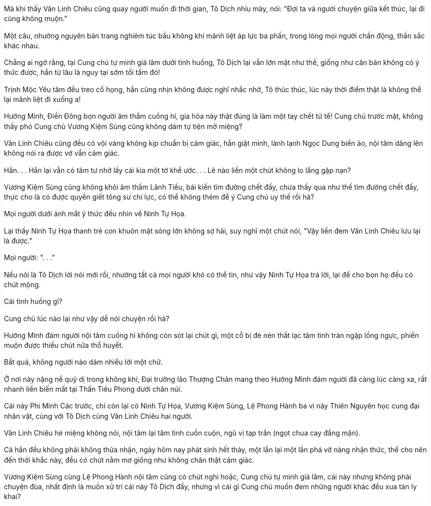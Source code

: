 Mà khi thấy Văn Linh Chiêu cũng quay người muốn đi thời gian, Tô Dịch nhíu mày, nói: "Đợi ta và ngươi chuyện giữa kết thúc, lại đi cũng không muộn."

Một câu, nhường nguyên bản trang nghiêm túc bầu không khí mãnh liệt áp lực ba phần, trong lòng mọi người chấn động, thần sắc khác nhau.

Chẳng ai ngờ rằng, tại Cung chủ tự mình giá lâm dưới tình huống, Tô Dịch lại vẫn lớn mật như thế, giống như căn bản không có ý thức được, hắn từ lâu là nguy tại sớm tối tầm đó!

Trịnh Mộc Yêu tâm đều treo cổ họng, hắn cũng nhịn không được nghĩ nhắc nhở, Tô thúc thúc, lúc này thời điểm thật là không thể lại mãnh liệt đi xuống a!

Hướng Minh, Điền Đông bọn người âm thầm cuồng hỉ, gia hỏa này thật đúng là làm một tay chết tử tế! Cung chủ trước mặt, không thấy phó Cung chủ Vương Kiệm Sùng cũng không dám tự tiện mở miệng?

Văn Linh Chiêu cũng đều có vội vàng không kịp chuẩn bị cảm giác, hắn giật mình, lành lạnh Ngọc Dung biến ảo, nội tâm dâng lên không nói ra được vớ vẩn cảm giác.

Hắn. . . Hắn lại vẫn có tâm tư nhớ lấy cái kia một tờ khế ước. . . Lẽ nào liền một chút không lo lắng gặp nạn?

Vương Kiệm Sùng cũng không khỏi âm thầm Lãnh Tiếu, bái kiến tìm đường chết đấy, chưa thấy qua như thế tìm đường chết đấy, thực cho là có được quyền giết tông sư chi lực, có thể không thèm để ý Cung chủ uy thế rồi hả?

Mọi người dưới ánh mắt ý thức đều nhìn về Ninh Tự Họa.

Lại thấy Ninh Tự Họa thanh trẻ con khuôn mặt sóng lớn không sợ hãi, suy nghĩ một chút nói, "Vậy liền đem Văn Linh Chiêu lưu lại là được."

Mọi người: ". . ."

Nếu nói là Tô Dịch lời nói mới rồi, nhường tất cả mọi người khó có thể tin, như vậy Ninh Tự Họa trả lời, lại để cho bọn họ đều có chút mộng.

Cái tình huống gì?

Cung chủ lúc nào lại như vậy dễ nói chuyện rồi hả?

Hướng Minh đám người nội tâm cuồng hỉ không còn sót lại chút gì, một cỗ bị đè nén thất lạc tâm tình tràn ngập lồng ngực, phiền muộn được thiếu chút nữa thổ huyết.

Bất quá, không người nào dám nhiều lời một chữ.

Ở nơi này nặng nề quỷ dị trong không khí, Đại trưởng lão Thượng Chân mang theo Hướng Minh đám người đã càng lúc càng xa, rất nhanh liền biến mất tại Thần Tiêu Phong dưới chân núi.

Cái này Phi Minh Các trước, chỉ còn lại có Ninh Tự Họa, Vương Kiệm Sùng, Lệ Phong Hành ba vị này Thiên Nguyên học cung đại nhân vật, cùng với Tô Dịch cùng Văn Linh Chiêu hai người.

Văn Linh Chiêu hé miệng không nói, nội tâm lại tâm tình cuồn cuộn, ngũ vị tạp trần (ngọt chua cay đắng mặn).

Cả hắn đều không phải không thừa nhận, ngày hôm nay phát sinh hết thảy, một lần lại một lần phá vỡ nàng nhận thức, thế cho nên đến thời khắc này, đều có chút nằm mơ giống như không chân thật cảm giác.

Vương Kiệm Sùng cùng Lệ Phong Hành nội tâm cũng có chút nghi hoặc, Cung chủ tự mình giá lâm, cái này nhưng không phải chuyện đùa, nhất định là muốn xử trí cái này Tô Dịch đấy, nhưng vì cái gì Cung chủ muốn đem những người khác đều xua tán ly khai?
